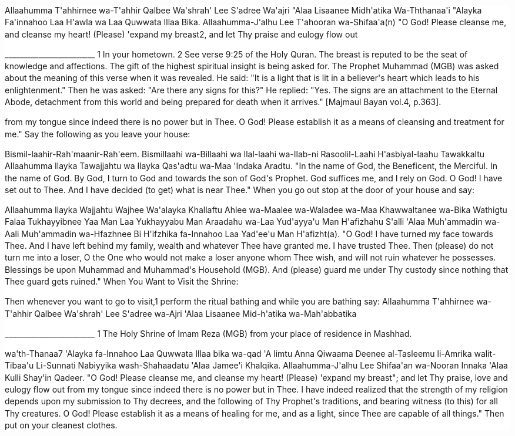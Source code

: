 Allaahumma T'ahhirnee wa-T'ahhir Qalbee Wa'shrah' Lee S'adree Wa'ajri
"Alaa Lisaanee Midh'atika Wa-Ththanaa'i "Alayka Fa'innahoo Laa H'awla wa
Laa Quwwata Illaa Bika. Allaahumma-J'alhu Lee T'ahooran wa-Shifaa'a(n)
"O God! Please cleanse me, and cleanse my heart! (Please) 'expand my
breast2, and let Thy praise and eulogy flow out

\_\_\_\_\_\_\_\_\_\_\_\_\_\_\_\_\_\_\_\_\_\_\_\_
1 In your hometown.
2 See verse 9:25 of the Holy Quran. The breast is reputed to be the
seat of knowledge and affections. The gift of the highest spiritual
insight is being asked for. The Prophet Muhammad (MGB) was asked about
the meaning of this verse when it was revealed. He said: "It is a light
that is lit in a believer's heart which leads to his enlightenment."
Then he was asked: "Are there any signs for this?" He replied: "Yes. The
signs are an attachment to the Eternal Abode, detachment from this world
and being prepared for death when it arrives." [Majmaul Bayan vol.4,
p.363].

from my tongue since indeed there is no power but in Thee. O God!
Please establish it as a means of cleansing and treatment for me." Say
the following as you leave your house:

Bismil-laahir-Rah'maanir-Rah'eem. Bismillaahi wa-Billaahi wa Ilal-laahi
wa-Ilab-ni Rasoolil-Laahi H'asbiyal-laahu Tawakkaltu Allaahumma Ilayka
Tawajjahtu wa Ilayka Qas'adtu wa-Maa 'Indaka Aradtu. "In the name of
God, the Beneficent, the Merciful. In the name of God. By God, I turn to
God and towards the son of God's Prophet. God suffices me, and I rely on
God. O God! I have set out to Thee. And I have decided (to get) what is
near Thee." When you go out stop at the door of your house and say:

Allaahumma Ilayka Wajjahtu Wajhee Wa'alayka Khallaftu Ahlee wa-Maalee
wa-Waladee wa-Maa Khawwaltanee wa-Bika Wathigtu Falaa Tukhayyibnee Yaa
Man Laa Yukhayyabu Man Araadahu wa-Laa Yud'ayya'u Man H'afizhahu S'alli
'Alaa Muh'ammadin wa-Aali Muh'ammadin wa-Hfazhnee Bi H'ifzhika
fa-Innahoo Laa Yad'ee'u Man H'afizht(a). "O God! I have turned my face
towards Thee. And I have left behind my family, wealth and whatever Thee
have granted me. I have trusted Thee. Then (please) do not turn me into
a loser, O the One who would not make a loser anyone whom Thee wish, and
will not ruin whatever he possesses. Blessings be upon Muhammad and
Muhammad's Household (MGB). And (please) guard me under Thy custody
since nothing that Thee guard gets ruined." When You Want to Visit the
Shrine:

Then whenever you want to go to visit,1 perform the ritual bathing and
while you are bathing say: Allaahumma T'ahhirnee wa-T'ahhir Qalbee
Wa'shrah' Lee S'adree wa-Ajri 'Alaa Lisaanee Mid-h'atika
wa-Mah'abbatika

\_\_\_\_\_\_\_\_\_\_\_\_\_\_\_\_\_\_\_\_\_\_\_\_
1 The Holy Shrine of Imam Reza (MGB) from your place of residence in
Mashhad.

wa'th-Thanaa7 'Alayka fa-Innahoo Laa Quwwata Illaa bika wa-qad 'A limtu
Anna Qiwaama Deenee al-Tasleemu li-Amrika walit-Tibaa'u Li-Sunnati
Nabiyyika wash-Shahaadatu 'Alaa Jamee'i Khalqika. Allaahumma-J'alhu Lee
Shifaa'an wa-Nooran Innaka 'Alaa Kulli Shay'in Qadeer. "O God! Please
cleanse me, and cleanse my heart! (Please) 'expand my breast"; and let
Thy praise, love and eulogy flow out from my tongue since indeed there
is no power but in Thee. I have indeed realized that the strength of my
religion depends upon my submission to Thy decrees, and the following of
Thy Prophet's traditions, and bearing witness (to this) for all Thy
creatures. O God! Please establish it as a means of healing for me, and
as a light, since Thee are capable of all things." Then put on your
cleanest clothes.


